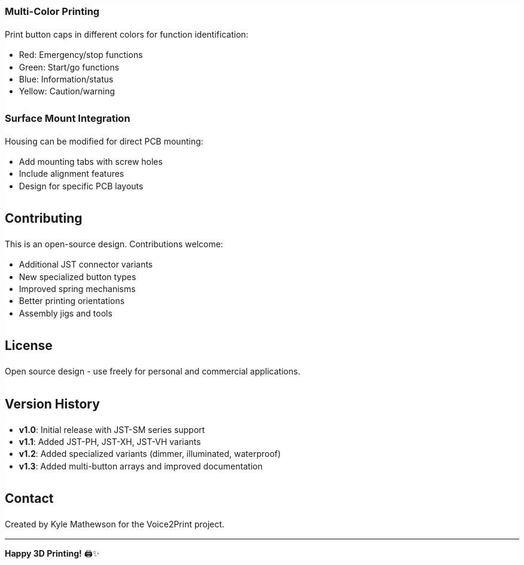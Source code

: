 ### Multi-Color Printing
Print button caps in different colors for function identification:
- Red: Emergency/stop functions
- Green: Start/go functions  
- Blue: Information/status
- Yellow: Caution/warning

### Surface Mount Integration
Housing can be modified for direct PCB mounting:
- Add mounting tabs with screw holes
- Include alignment features
- Design for specific PCB layouts

## Contributing

This is an open-source design. Contributions welcome:
- Additional JST connector variants
- New specialized button types
- Improved spring mechanisms
- Better printing orientations
- Assembly jigs and tools

## License

Open source design - use freely for personal and commercial applications.

## Version History

- **v1.0**: Initial release with JST-SM series support
- **v1.1**: Added JST-PH, JST-XH, JST-VH variants
- **v1.2**: Added specialized variants (dimmer, illuminated, waterproof)
- **v1.3**: Added multi-button arrays and improved documentation

## Contact

Created by Kyle Mathewson for the Voice2Print project.

---

**Happy 3D Printing!** 🖨️✨ 